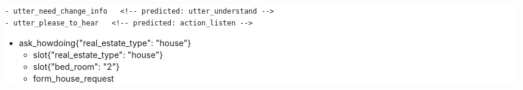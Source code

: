     - utter_need_change_info   <!-- predicted: utter_understand -->
    - utter_please_to_hear   <!-- predicted: action_listen -->
* ask_howdoing{"real_estate_type": "house"}
    - slot{"real_estate_type": "house"}
    - slot{"bed_room": "2"}
    - form_house_request
